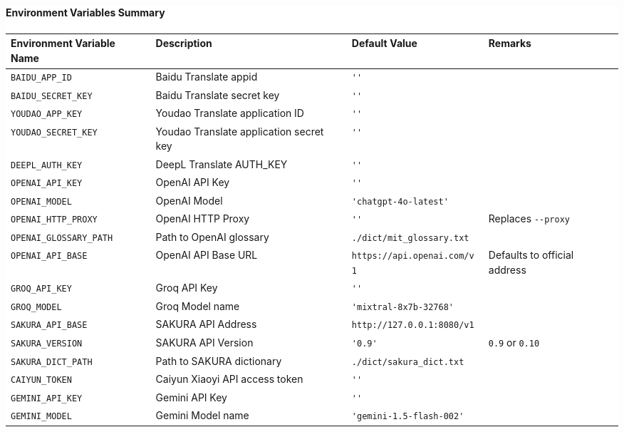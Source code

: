 #### Environment Variables Summary

| Environment Variable Name              | Description                                                                                              | Default Value                      | Remarks                                                                                                   |
| :------------------------------------ | :-------------------------------------------------------------------------------------------------------- | :--------------------------------- | :-------------------------------------------------------------------------------------------------------- |
| `BAIDU_APP_ID`                         | Baidu Translate appid                                                                                    | `''`                               |                                                                                                           |
| `BAIDU_SECRET_KEY`                     | Baidu Translate secret key                                                                               | `''`                               |                                                                                                           |
| `YOUDAO_APP_KEY`                       | Youdao Translate application ID                                                                          | `''`                               |                                                                                                           |
| `YOUDAO_SECRET_KEY`                    | Youdao Translate application secret key                                                                  | `''`                               |                                                                                                           |
| `DEEPL_AUTH_KEY`                       | DeepL Translate AUTH_KEY                                                                                 | `''`                               |                                                                                                           |
| `OPENAI_API_KEY`                       | OpenAI API Key                                                                                           | `''`                               |                                                                                                           |
| `OPENAI_MODEL`                         | OpenAI Model                                                                                        | `'chatgpt-4o-latest'`              |                                                                                                           |
| `OPENAI_HTTP_PROXY`                    | OpenAI HTTP Proxy                                                                              | `''`                               | Replaces `--proxy`                                                                                         |
| `OPENAI_GLOSSARY_PATH`                 | Path to OpenAI glossary                                                                        | `./dict/mit_glossary.txt`         |                                                                                                           |
| `OPENAI_API_BASE`                      | OpenAI API Base URL                                                                            | `https://api.openai.com/v1`        | Defaults to official address                                                                               |
| `GROQ_API_KEY`                         | Groq API Key                                                                                             | `''`                               |                                                                                                           |
| `GROQ_MODEL`                           | Groq Model name                                                                                          | `'mixtral-8x7b-32768'`             |                                                                                                           |
| `SAKURA_API_BASE`                      | SAKURA API Address                                                                                 | `http://127.0.0.1:8080/v1`         |                                                                                                           |
| `SAKURA_VERSION`                       | SAKURA API Version                                                                                 | `'0.9'`                            | `0.9` or `0.10`                                                                                           |
| `SAKURA_DICT_PATH`                     | Path to SAKURA dictionary                                                                          | `./dict/sakura_dict.txt`           |                                                                                                           |
| `CAIYUN_TOKEN`                         | Caiyun Xiaoyi API access token                                                                           | `''`                               |                                                                                                           |
| `GEMINI_API_KEY`                       | Gemini API Key                                                                                           | `''`                               |                                                                                                           |
| `GEMINI_MODEL`                         | Gemini Model name                                                                                        | `'gemini-1.5-flash-002'`           |                                                                                                           |